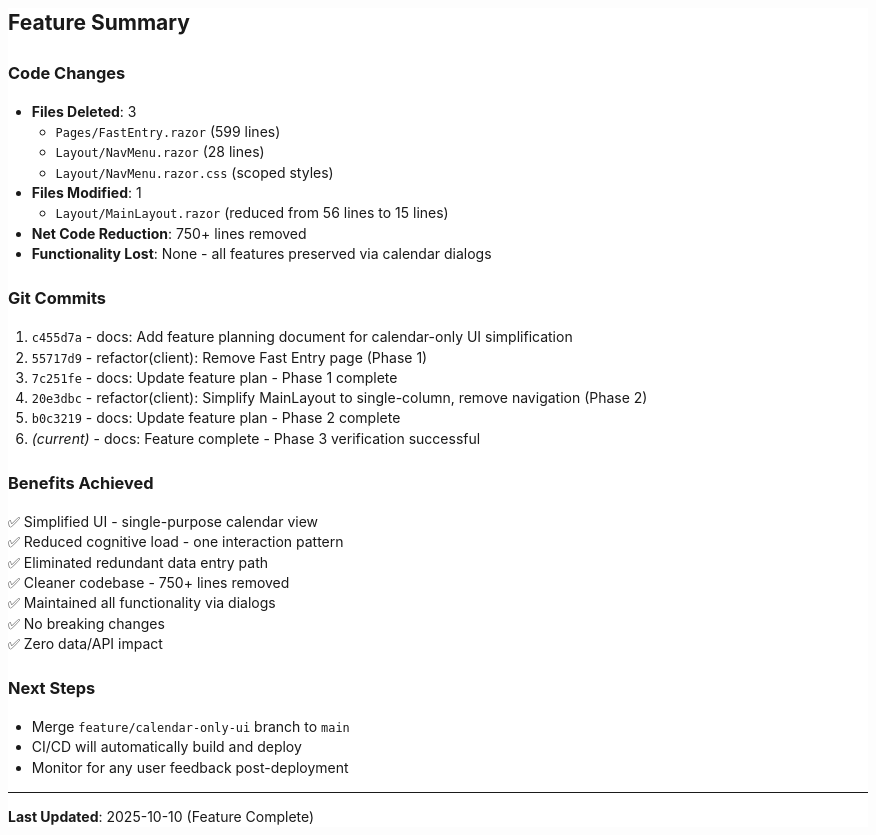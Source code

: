 
## Feature Summary

### Code Changes
- **Files Deleted**: 3
  - `Pages/FastEntry.razor` (599 lines)
  - `Layout/NavMenu.razor` (28 lines)
  - `Layout/NavMenu.razor.css` (scoped styles)
- **Files Modified**: 1
  - `Layout/MainLayout.razor` (reduced from 56 lines to 15 lines)
- **Net Code Reduction**: 750+ lines removed
- **Functionality Lost**: None - all features preserved via calendar dialogs

### Git Commits
1. `c455d7a` - docs: Add feature planning document for calendar-only UI simplification
2. `55717d9` - refactor(client): Remove Fast Entry page (Phase 1)
3. `7c251fe` - docs: Update feature plan - Phase 1 complete
4. `20e3dbc` - refactor(client): Simplify MainLayout to single-column, remove navigation (Phase 2)
5. `b0c3219` - docs: Update feature plan - Phase 2 complete
6. *(current)* - docs: Feature complete - Phase 3 verification successful

### Benefits Achieved
✅ Simplified UI - single-purpose calendar view  
✅ Reduced cognitive load - one interaction pattern  
✅ Eliminated redundant data entry path  
✅ Cleaner codebase - 750+ lines removed  
✅ Maintained all functionality via dialogs  
✅ No breaking changes  
✅ Zero data/API impact  

### Next Steps
- Merge `feature/calendar-only-ui` branch to `main`
- CI/CD will automatically build and deploy
- Monitor for any user feedback post-deployment

---
**Last Updated**: 2025-10-10 (Feature Complete)
